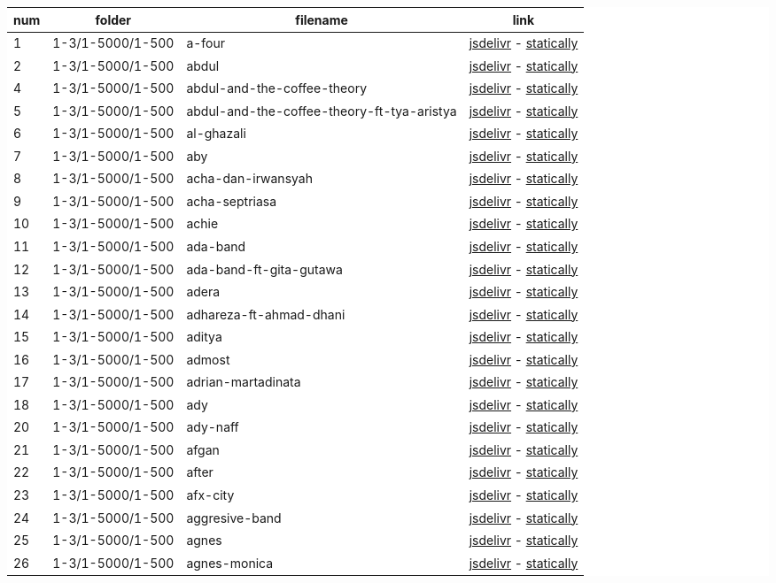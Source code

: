 |  num  | folder | filename | link |
|-------|--------|----------|------|
|1|1-3/1-5000/1-500|a-four|[jsdelivr](https://cdn.jsdelivr.net/gh/dbchord/png-old-a-600x600_1-3/1-5000/1-500/a-four.png) - [statically](https://cdn.statically.io/gh/dbchord/png-old-a-600x600_1-3/img/1-5000/1-500/a-four.png)|
|2|1-3/1-5000/1-500|abdul|[jsdelivr](https://cdn.jsdelivr.net/gh/dbchord/png-old-a-600x600_1-3/1-5000/1-500/abdul.png) - [statically](https://cdn.statically.io/gh/dbchord/png-old-a-600x600_1-3/img/1-5000/1-500/abdul.png)|
|4|1-3/1-5000/1-500|abdul-and-the-coffee-theory|[jsdelivr](https://cdn.jsdelivr.net/gh/dbchord/png-old-a-600x600_1-3/1-5000/1-500/abdul-and-the-coffee-theory.png) - [statically](https://cdn.statically.io/gh/dbchord/png-old-a-600x600_1-3/img/1-5000/1-500/abdul-and-the-coffee-theory.png)|
|5|1-3/1-5000/1-500|abdul-and-the-coffee-theory-ft-tya-aristya|[jsdelivr](https://cdn.jsdelivr.net/gh/dbchord/png-old-a-600x600_1-3/1-5000/1-500/abdul-and-the-coffee-theory-ft-tya-aristya.png) - [statically](https://cdn.statically.io/gh/dbchord/png-old-a-600x600_1-3/img/1-5000/1-500/abdul-and-the-coffee-theory-ft-tya-aristya.png)|
|6|1-3/1-5000/1-500|al-ghazali|[jsdelivr](https://cdn.jsdelivr.net/gh/dbchord/png-old-a-600x600_1-3/1-5000/1-500/al-ghazali.png) - [statically](https://cdn.statically.io/gh/dbchord/png-old-a-600x600_1-3/img/1-5000/1-500/al-ghazali.png)|
|7|1-3/1-5000/1-500|aby|[jsdelivr](https://cdn.jsdelivr.net/gh/dbchord/png-old-a-600x600_1-3/1-5000/1-500/aby.png) - [statically](https://cdn.statically.io/gh/dbchord/png-old-a-600x600_1-3/img/1-5000/1-500/aby.png)|
|8|1-3/1-5000/1-500|acha-dan-irwansyah|[jsdelivr](https://cdn.jsdelivr.net/gh/dbchord/png-old-a-600x600_1-3/1-5000/1-500/acha-dan-irwansyah.png) - [statically](https://cdn.statically.io/gh/dbchord/png-old-a-600x600_1-3/img/1-5000/1-500/acha-dan-irwansyah.png)|
|9|1-3/1-5000/1-500|acha-septriasa|[jsdelivr](https://cdn.jsdelivr.net/gh/dbchord/png-old-a-600x600_1-3/1-5000/1-500/acha-septriasa.png) - [statically](https://cdn.statically.io/gh/dbchord/png-old-a-600x600_1-3/img/1-5000/1-500/acha-septriasa.png)|
|10|1-3/1-5000/1-500|achie|[jsdelivr](https://cdn.jsdelivr.net/gh/dbchord/png-old-a-600x600_1-3/1-5000/1-500/achie.png) - [statically](https://cdn.statically.io/gh/dbchord/png-old-a-600x600_1-3/img/1-5000/1-500/achie.png)|
|11|1-3/1-5000/1-500|ada-band|[jsdelivr](https://cdn.jsdelivr.net/gh/dbchord/png-old-a-600x600_1-3/1-5000/1-500/ada-band.png) - [statically](https://cdn.statically.io/gh/dbchord/png-old-a-600x600_1-3/img/1-5000/1-500/ada-band.png)|
|12|1-3/1-5000/1-500|ada-band-ft-gita-gutawa|[jsdelivr](https://cdn.jsdelivr.net/gh/dbchord/png-old-a-600x600_1-3/1-5000/1-500/ada-band-ft-gita-gutawa.png) - [statically](https://cdn.statically.io/gh/dbchord/png-old-a-600x600_1-3/img/1-5000/1-500/ada-band-ft-gita-gutawa.png)|
|13|1-3/1-5000/1-500|adera|[jsdelivr](https://cdn.jsdelivr.net/gh/dbchord/png-old-a-600x600_1-3/1-5000/1-500/adera.png) - [statically](https://cdn.statically.io/gh/dbchord/png-old-a-600x600_1-3/img/1-5000/1-500/adera.png)|
|14|1-3/1-5000/1-500|adhareza-ft-ahmad-dhani|[jsdelivr](https://cdn.jsdelivr.net/gh/dbchord/png-old-a-600x600_1-3/1-5000/1-500/adhareza-ft-ahmad-dhani.png) - [statically](https://cdn.statically.io/gh/dbchord/png-old-a-600x600_1-3/img/1-5000/1-500/adhareza-ft-ahmad-dhani.png)|
|15|1-3/1-5000/1-500|aditya|[jsdelivr](https://cdn.jsdelivr.net/gh/dbchord/png-old-a-600x600_1-3/1-5000/1-500/aditya.png) - [statically](https://cdn.statically.io/gh/dbchord/png-old-a-600x600_1-3/img/1-5000/1-500/aditya.png)|
|16|1-3/1-5000/1-500|admost|[jsdelivr](https://cdn.jsdelivr.net/gh/dbchord/png-old-a-600x600_1-3/1-5000/1-500/admost.png) - [statically](https://cdn.statically.io/gh/dbchord/png-old-a-600x600_1-3/img/1-5000/1-500/admost.png)|
|17|1-3/1-5000/1-500|adrian-martadinata|[jsdelivr](https://cdn.jsdelivr.net/gh/dbchord/png-old-a-600x600_1-3/1-5000/1-500/adrian-martadinata.png) - [statically](https://cdn.statically.io/gh/dbchord/png-old-a-600x600_1-3/img/1-5000/1-500/adrian-martadinata.png)|
|18|1-3/1-5000/1-500|ady|[jsdelivr](https://cdn.jsdelivr.net/gh/dbchord/png-old-a-600x600_1-3/1-5000/1-500/ady.png) - [statically](https://cdn.statically.io/gh/dbchord/png-old-a-600x600_1-3/img/1-5000/1-500/ady.png)|
|20|1-3/1-5000/1-500|ady-naff|[jsdelivr](https://cdn.jsdelivr.net/gh/dbchord/png-old-a-600x600_1-3/1-5000/1-500/ady-naff.png) - [statically](https://cdn.statically.io/gh/dbchord/png-old-a-600x600_1-3/img/1-5000/1-500/ady-naff.png)|
|21|1-3/1-5000/1-500|afgan|[jsdelivr](https://cdn.jsdelivr.net/gh/dbchord/png-old-a-600x600_1-3/1-5000/1-500/afgan.png) - [statically](https://cdn.statically.io/gh/dbchord/png-old-a-600x600_1-3/img/1-5000/1-500/afgan.png)|
|22|1-3/1-5000/1-500|after|[jsdelivr](https://cdn.jsdelivr.net/gh/dbchord/png-old-a-600x600_1-3/1-5000/1-500/after.png) - [statically](https://cdn.statically.io/gh/dbchord/png-old-a-600x600_1-3/img/1-5000/1-500/after.png)|
|23|1-3/1-5000/1-500|afx-city|[jsdelivr](https://cdn.jsdelivr.net/gh/dbchord/png-old-a-600x600_1-3/1-5000/1-500/afx-city.png) - [statically](https://cdn.statically.io/gh/dbchord/png-old-a-600x600_1-3/img/1-5000/1-500/afx-city.png)|
|24|1-3/1-5000/1-500|aggresive-band|[jsdelivr](https://cdn.jsdelivr.net/gh/dbchord/png-old-a-600x600_1-3/1-5000/1-500/aggresive-band.png) - [statically](https://cdn.statically.io/gh/dbchord/png-old-a-600x600_1-3/img/1-5000/1-500/aggresive-band.png)|
|25|1-3/1-5000/1-500|agnes|[jsdelivr](https://cdn.jsdelivr.net/gh/dbchord/png-old-a-600x600_1-3/1-5000/1-500/agnes.png) - [statically](https://cdn.statically.io/gh/dbchord/png-old-a-600x600_1-3/img/1-5000/1-500/agnes.png)|
|26|1-3/1-5000/1-500|agnes-monica|[jsdelivr](https://cdn.jsdelivr.net/gh/dbchord/png-old-a-600x600_1-3/1-5000/1-500/agnes-monica.png) - [statically](https://cdn.statically.io/gh/dbchord/png-old-a-600x600_1-3/img/1-5000/1-500/agnes-monica.png)|
